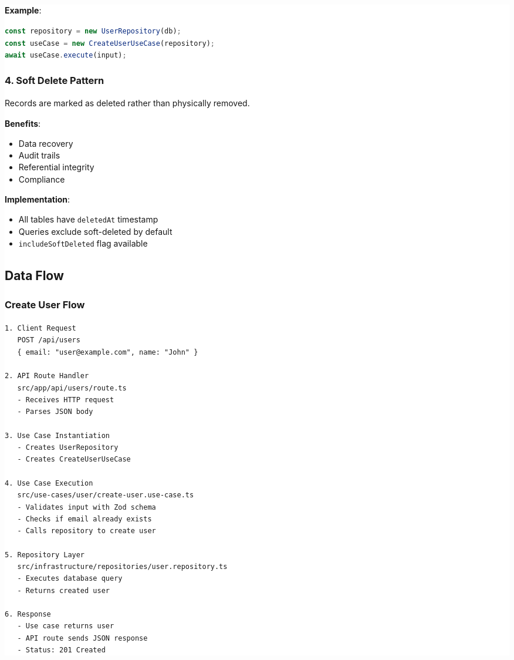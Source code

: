 **Example**:
```typescript
const repository = new UserRepository(db);
const useCase = new CreateUserUseCase(repository);
await useCase.execute(input);
```

### 4. Soft Delete Pattern

Records are marked as deleted rather than physically removed.

**Benefits**:
- Data recovery
- Audit trails
- Referential integrity
- Compliance

**Implementation**:
- All tables have `deletedAt` timestamp
- Queries exclude soft-deleted by default
- `includeSoftDeleted` flag available

## Data Flow

### Create User Flow

```
1. Client Request
   POST /api/users
   { email: "user@example.com", name: "John" }
   
2. API Route Handler
   src/app/api/users/route.ts
   - Receives HTTP request
   - Parses JSON body
   
3. Use Case Instantiation
   - Creates UserRepository
   - Creates CreateUserUseCase
   
4. Use Case Execution
   src/use-cases/user/create-user.use-case.ts
   - Validates input with Zod schema
   - Checks if email already exists
   - Calls repository to create user
   
5. Repository Layer
   src/infrastructure/repositories/user.repository.ts
   - Executes database query
   - Returns created user
   
6. Response
   - Use case returns user
   - API route sends JSON response
   - Status: 201 Created
```
